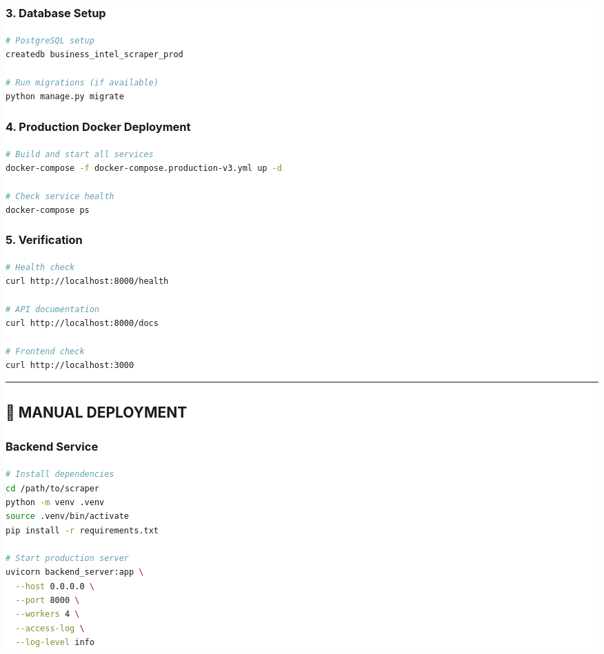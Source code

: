 ### 3. **Database Setup**
```bash
# PostgreSQL setup
createdb business_intel_scraper_prod

# Run migrations (if available)
python manage.py migrate
```

### 4. **Production Docker Deployment**
```bash
# Build and start all services
docker-compose -f docker-compose.production-v3.yml up -d

# Check service health
docker-compose ps
```

### 5. **Verification**
```bash
# Health check
curl http://localhost:8000/health

# API documentation
curl http://localhost:8000/docs

# Frontend check
curl http://localhost:3000
```

---

## 🔧 **MANUAL DEPLOYMENT**

### **Backend Service**
```bash
# Install dependencies
cd /path/to/scraper
python -m venv .venv
source .venv/bin/activate
pip install -r requirements.txt

# Start production server
uvicorn backend_server:app \
  --host 0.0.0.0 \
  --port 8000 \
  --workers 4 \
  --access-log \
  --log-level info
```
